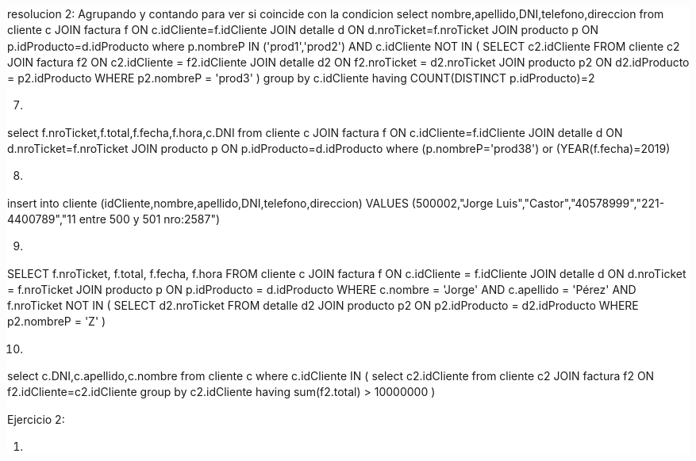 resolucion 2: Agrupando y contando para ver si coincide con la condicion
select nombre,apellido,DNI,telefono,direccion
from cliente c JOIN factura f ON c.idCliente=f.idCliente JOIN detalle d ON d.nroTicket=f.nroTicket JOIN producto p ON p.idProducto=d.idProducto
where p.nombreP IN ('prod1','prod2') 
    AND c.idCliente NOT IN (
        SELECT c2.idCliente
        FROM cliente c2
        JOIN factura f2 ON c2.idCliente = f2.idCliente
        JOIN detalle d2 ON f2.nroTicket = d2.nroTicket
        JOIN producto p2 ON d2.idProducto = p2.idProducto
        WHERE p2.nombreP = 'prod3'
    )
   group by c.idCliente
   having COUNT(DISTINCT p.idProducto)=2

   7) 

select f.nroTicket,f.total,f.fecha,f.hora,c.DNI
from cliente c JOIN factura f ON c.idCliente=f.idCliente JOIN detalle d ON d.nroTicket=f.nroTicket JOIN producto p ON p.idProducto=d.idProducto
where (p.nombreP='prod38') or (YEAR(f.fecha)=2019) 

8)

insert into cliente (idCliente,nombre,apellido,DNI,telefono,direccion) VALUES (500002,"Jorge Luis","Castor","40578999","221-4400789","11 entre 500 y 501 nro:2587")

9) 

SELECT f.nroTicket, f.total, f.fecha, f.hora
FROM cliente c
JOIN factura f ON c.idCliente = f.idCliente
JOIN detalle d ON d.nroTicket = f.nroTicket
JOIN producto p ON p.idProducto = d.idProducto
WHERE c.nombre = 'Jorge' AND c.apellido = 'Pérez'
AND f.nroTicket NOT IN (
    SELECT d2.nroTicket
    FROM detalle d2 JOIN producto p2 ON p2.idProducto = d2.idProducto
    WHERE p2.nombreP = 'Z'
)

10)

select c.DNI,c.apellido,c.nombre
from cliente c 
where c.idCliente IN (
    select c2.idCliente 
    from cliente c2 JOIN factura f2 ON f2.idCliente=c2.idCliente
    group by c2.idCliente
    having sum(f2.total) > 10000000
    ) 

Ejercicio 2: 

1) 
